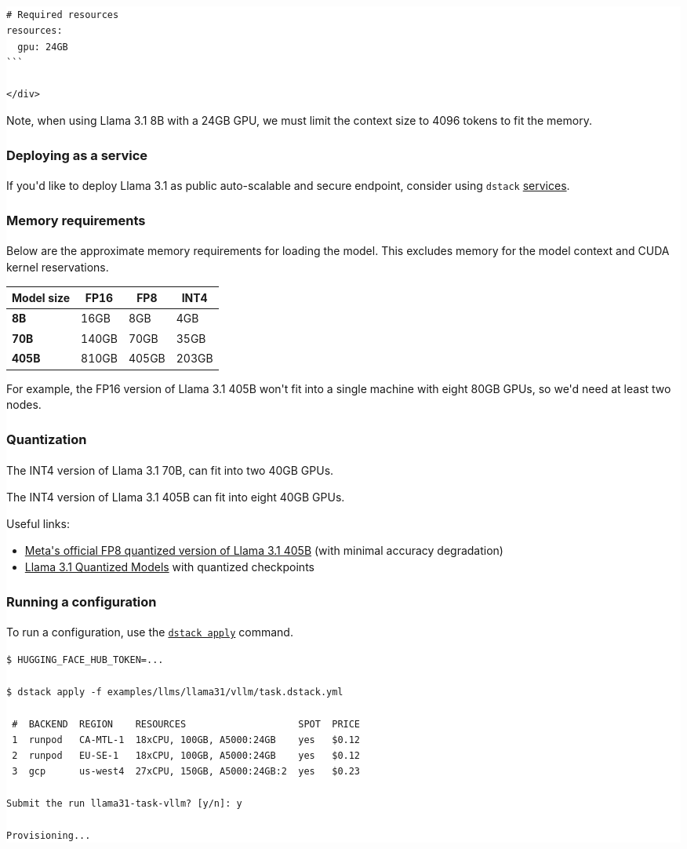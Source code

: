     # Required resources
    resources:
      gpu: 24GB
    ```

    </div>

Note, when using Llama 3.1 8B with a 24GB GPU, we must limit the context size to 4096 tokens to fit the memory.

### Deploying as a service

If you'd like to deploy Llama 3.1 as public auto-scalable and secure endpoint,
consider using `dstack` [services](https://dstack.ai/docs/services).

[//]: # (TODO: Include an example)

### Memory requirements

Below are the approximate memory requirements for loading the model. 
This excludes memory for the model context and CUDA kernel reservations.

| Model size | FP16  | FP8   | INT4  |
|------------|-------|-------|-------|
| **8B**     | 16GB  | 8GB   | 4GB   |
| **70B**    | 140GB | 70GB  | 35GB  |
| **405B**   | 810GB | 405GB | 203GB |

For example, the FP16 version of Llama 3.1 405B won't fit into a single machine with eight 80GB GPUs, so we'd need at least two
nodes.

### Quantization

The INT4 version of Llama 3.1 70B, can fit into two 40GB GPUs.

[//]: # (TODO: Example: INT4 / 70B / 40GB:2)

The INT4 version of Llama 3.1 405B can fit into eight 40GB GPUs.

[//]: # (TODO: Example: INT4 / 405B / 40GB:8)

Useful links:

 * [Meta's official FP8 quantized version of Llama 3.1 405B](https://huggingface.co/meta-llama/Meta-Llama-3.1-405B-Instruct-FP8) (with minimal accuracy degradation)
 * [Llama 3.1 Quantized Models](https://huggingface.co/collections/hugging-quants/llama-31-gptq-awq-and-bnb-quants-669fa7f50f6e713fd54bd198) with quantized checkpoints

### Running a configuration

To run a configuration, use the [`dstack apply`](https://dstack.ai/docs/reference/cli/index.md#dstack-apply) command.

<div class="termy">

```shell
$ HUGGING_FACE_HUB_TOKEN=...

$ dstack apply -f examples/llms/llama31/vllm/task.dstack.yml

 #  BACKEND  REGION    RESOURCES                    SPOT  PRICE
 1  runpod   CA-MTL-1  18xCPU, 100GB, A5000:24GB    yes   $0.12
 2  runpod   EU-SE-1   18xCPU, 100GB, A5000:24GB    yes   $0.12
 3  gcp      us-west4  27xCPU, 150GB, A5000:24GB:2  yes   $0.23
 
Submit the run llama31-task-vllm? [y/n]: y

Provisioning...
```

[//]: # (TODO: How to prompting and tool calling)
[//]: # (TODO: Syntetic data generation)
[//]: # (TODO: Find a better example for a multi-node training)